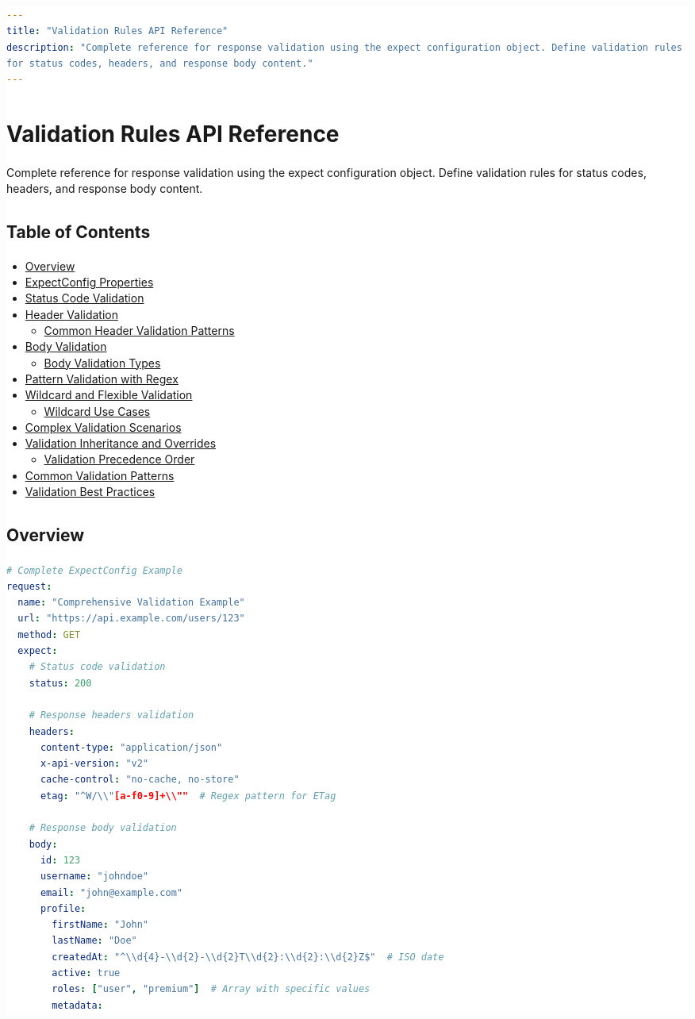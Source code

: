 ```yaml
---
title: "Validation Rules API Reference"
description: "Complete reference for response validation using the expect configuration object. Define validation rules for status codes, headers, and response body content."
---
```


# Validation Rules API Reference

Complete reference for response validation using the expect configuration object. Define validation rules for status codes, headers, and response body content.

## Table of Contents

- [Overview](#overview)
- [ExpectConfig Properties](#expectconfig-properties)
- [Status Code Validation](#status-code-validation)
- [Header Validation](#header-validation)
  - [Common Header Validation Patterns](#common-header-validation-patterns)
- [Body Validation](#body-validation)
  - [Body Validation Types](#body-validation-types)
- [Pattern Validation with Regex](#pattern-validation-with-regex)
- [Wildcard and Flexible Validation](#wildcard-and-flexible-validation)
  - [Wildcard Use Cases](#wildcard-use-cases)
- [Complex Validation Scenarios](#complex-validation-scenarios)
- [Validation Inheritance and Overrides](#validation-inheritance-and-overrides)
  - [Validation Precedence Order](#validation-precedence-order)
- [Common Validation Patterns](#common-validation-patterns)
- [Validation Best Practices](#validation-best-practices)

## Overview

```yaml title="expect-config-complete.yaml"
# Complete ExpectConfig Example
request:
  name: "Comprehensive Validation Example"
  url: "https://api.example.com/users/123"
  method: GET
  expect:
    # Status code validation
    status: 200
    
    # Response headers validation
    headers:
      content-type: "application/json"
      x-api-version: "v2"
      cache-control: "no-cache, no-store"
      etag: "^W/\\"[a-f0-9]+\\""  # Regex pattern for ETag
      
    # Response body validation
    body:
      id: 123
      username: "johndoe"
      email: "john@example.com"
      profile:
        firstName: "John"
        lastName: "Doe"
        createdAt: "^\\d{4}-\\d{2}-\\d{2}T\\d{2}:\\d{2}:\\d{2}Z$"  # ISO date
        active: true
        roles: ["user", "premium"]  # Array with specific values
        metadata:
```